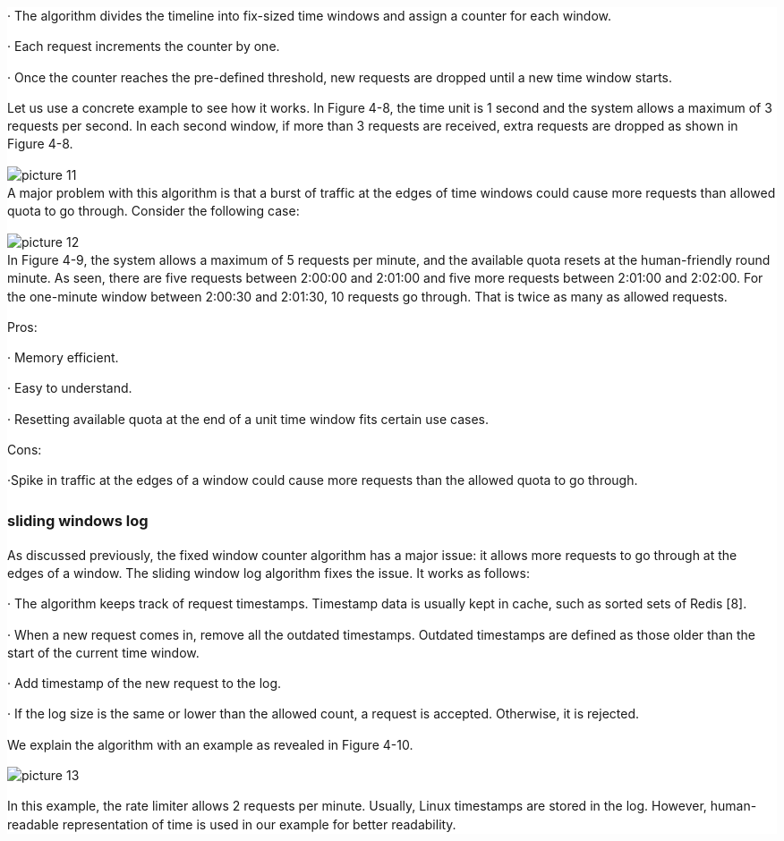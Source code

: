 · The algorithm divides the timeline into fix-sized time windows and assign a counter for each window.

· Each request increments the counter by one.

· Once the counter reaches the pre-defined threshold, new requests are dropped until a new time window starts.

Let us use a concrete example to see how it works. In Figure 4-8, the time unit is 1 second and the system allows a maximum of 3 requests per second. In each second window, if more than 3 requests are received, extra requests are dropped as shown in Figure 4-8. 

![picture 11](https://i.loli.net/2021/09/03/tPpbz1fX9eFOqVr.png)  
A major problem with this algorithm is that a burst of traffic at the edges of time windows could cause more requests than allowed quota to go through. Consider the following case:

![picture 12](https://i.loli.net/2021/09/03/HOGiaqP3Ll98TBy.png)  
In Figure 4-9, the system allows a maximum of 5 requests per minute, and the available quota resets at the human-friendly round minute. As seen, there are five requests between 2:00:00 and 2:01:00 and five more requests between 2:01:00 and 2:02:00. For the one-minute window between 2:00:30 and 2:01:30, 10 requests go through. That is twice as many as allowed requests.

Pros:

· Memory efficient.

· Easy to understand.

· Resetting available quota at the end of a unit time window fits certain use cases.

Cons:

·Spike in traffic at the edges of a window could cause more requests than the allowed quota to go through.

### sliding windows log
As discussed previously, the fixed window counter algorithm has a major issue: it allows more requests to go through at the edges of a window. The sliding window log algorithm fixes the issue. It works as follows:

· The algorithm keeps track of request timestamps. Timestamp data is usually kept in cache, such as sorted sets of Redis [8].

· When a new request comes in, remove all the outdated timestamps. Outdated timestamps are defined as those older than the start of the current time window. 

· Add timestamp of the new request to the log.

· If the log size is the same or lower than the allowed count, a request is accepted. Otherwise, it is rejected.

We explain the algorithm with an example as revealed in Figure 4-10.

![picture 13](https://i.loli.net/2021/09/03/Vsro1IKxJU5elny.png)  

In this example, the rate limiter allows 2 requests per minute. Usually, Linux timestamps are stored in the log. However, human-readable representation of time is used in our example for better readability.
